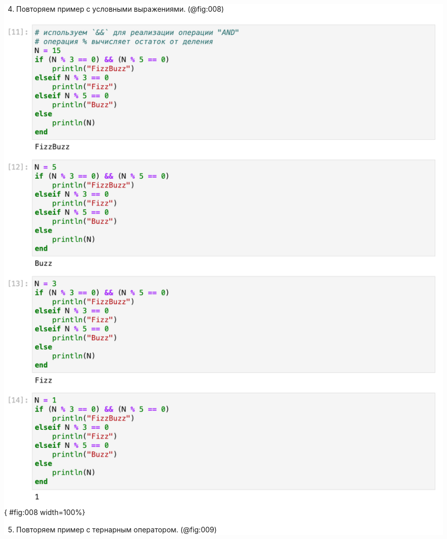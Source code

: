 4. Повторяем пример с условными выражениями. (@fig:008)

![Пример с условными выражениями](pics/8.png){ #fig:008 width=100%}

5. Повторяем пример с тернарным оператором. (@fig:009)
